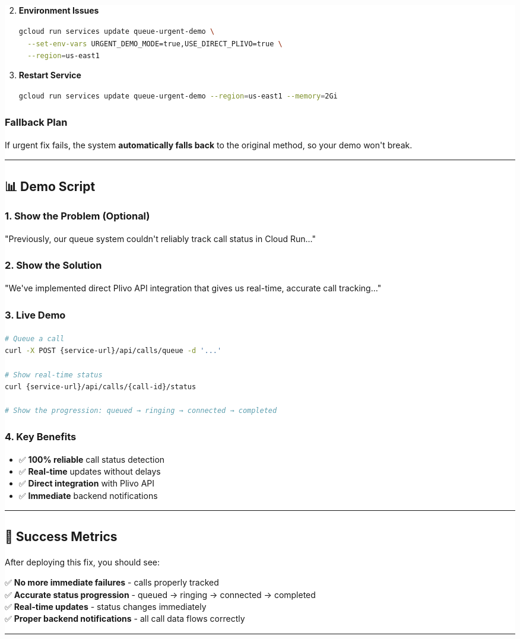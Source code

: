 2. **Environment Issues**
   ```bash
   gcloud run services update queue-urgent-demo \
     --set-env-vars URGENT_DEMO_MODE=true,USE_DIRECT_PLIVO=true \
     --region=us-east1
   ```

3. **Restart Service**
   ```bash
   gcloud run services update queue-urgent-demo --region=us-east1 --memory=2Gi
   ```

### **Fallback Plan**
If urgent fix fails, the system **automatically falls back** to the original method, so your demo won't break.

---

## 📊 **Demo Script**

### **1. Show the Problem (Optional)**
"Previously, our queue system couldn't reliably track call status in Cloud Run..."

### **2. Show the Solution**
"We've implemented direct Plivo API integration that gives us real-time, accurate call tracking..."

### **3. Live Demo**
```bash
# Queue a call
curl -X POST {service-url}/api/calls/queue -d '...'

# Show real-time status
curl {service-url}/api/calls/{call-id}/status

# Show the progression: queued → ringing → connected → completed
```

### **4. Key Benefits**
- ✅ **100% reliable** call status detection
- ✅ **Real-time** updates without delays  
- ✅ **Direct integration** with Plivo API
- ✅ **Immediate** backend notifications

---

## 🎉 **Success Metrics**

After deploying this fix, you should see:

✅ **No more immediate failures** - calls properly tracked  
✅ **Accurate status progression** - queued → ringing → connected → completed  
✅ **Real-time updates** - status changes immediately  
✅ **Proper backend notifications** - all call data flows correctly  

---
